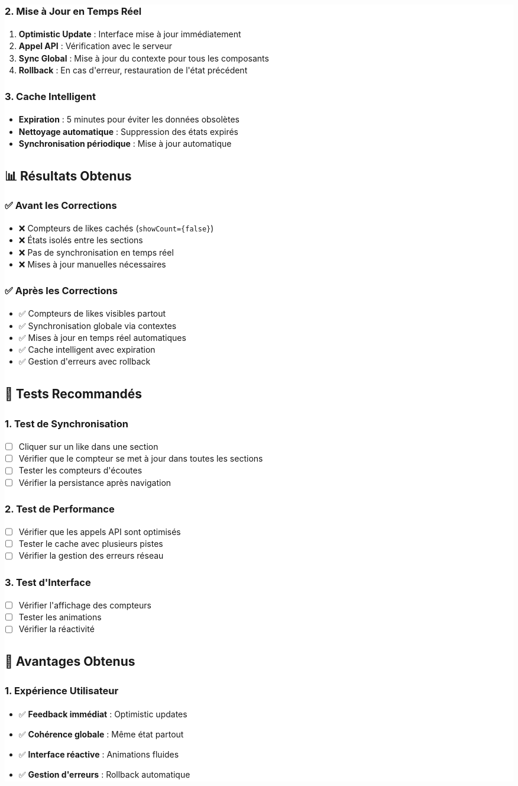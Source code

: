 ### **2. Mise à Jour en Temps Réel**
1. **Optimistic Update** : Interface mise à jour immédiatement
2. **Appel API** : Vérification avec le serveur
3. **Sync Global** : Mise à jour du contexte pour tous les composants
4. **Rollback** : En cas d'erreur, restauration de l'état précédent

### **3. Cache Intelligent**
- **Expiration** : 5 minutes pour éviter les données obsolètes
- **Nettoyage automatique** : Suppression des états expirés
- **Synchronisation périodique** : Mise à jour automatique

## 📊 **Résultats Obtenus**

### **✅ Avant les Corrections**
- ❌ Compteurs de likes cachés (`showCount={false}`)
- ❌ États isolés entre les sections
- ❌ Pas de synchronisation en temps réel
- ❌ Mises à jour manuelles nécessaires

### **✅ Après les Corrections**
- ✅ Compteurs de likes visibles partout
- ✅ Synchronisation globale via contextes
- ✅ Mises à jour en temps réel automatiques
- ✅ Cache intelligent avec expiration
- ✅ Gestion d'erreurs avec rollback

## 🧪 **Tests Recommandés**

### **1. Test de Synchronisation**
- [ ] Cliquer sur un like dans une section
- [ ] Vérifier que le compteur se met à jour dans toutes les sections
- [ ] Tester les compteurs d'écoutes
- [ ] Vérifier la persistance après navigation

### **2. Test de Performance**
- [ ] Vérifier que les appels API sont optimisés
- [ ] Tester le cache avec plusieurs pistes
- [ ] Vérifier la gestion des erreurs réseau

### **3. Test d'Interface**
- [ ] Vérifier l'affichage des compteurs
- [ ] Tester les animations
- [ ] Vérifier la réactivité

## 🎉 **Avantages Obtenus**

### **1. Expérience Utilisateur**
- ✅ **Feedback immédiat** : Optimistic updates
- ✅ **Cohérence globale** : Même état partout
- ✅ **Interface réactive** : Animations fluides
- ✅ **Gestion d'erreurs** : Rollback automatique


  [trackId: string]: {
  [trackId: string]: {